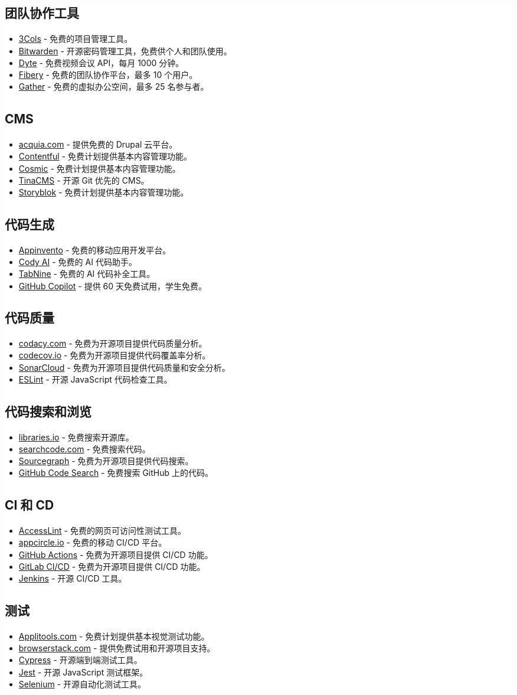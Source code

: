 ## 团队协作工具

  * [3Cols](https://3cols.com/) - 免费的项目管理工具。
  * [Bitwarden](https://bitwarden.com/) - 开源密码管理工具，免费供个人和团队使用。
  * [Dyte](https://dyte.io/) - 免费视频会议 API，每月 1000 分钟。
  * [Fibery](https://fibery.io/) - 免费的团队协作平台，最多 10 个用户。
  * [Gather](https://gather.town/) - 免费的虚拟办公空间，最多 25 名参与者。

## CMS

  * [acquia.com](https://www.acquia.com/) - 提供免费的 Drupal 云平台。
  * [Contentful](https://www.contentful.com/) - 免费计划提供基本内容管理功能。
  * [Cosmic](https://www.cosmicjs.com/) - 免费计划提供基本内容管理功能。
  * [TinaCMS](https://tina.io/) - 开源 Git 优先的 CMS。
  * [Storyblok](https://www.storyblok.com/) - 免费计划提供基本内容管理功能。

## 代码生成

  * [Appinvento](https://appinventor.mit.edu/) - 免费的移动应用开发平台。
  * [Cody AI](https://sourcegraph.com/cody) - 免费的 AI 代码助手。
  * [TabNine](https://www.tabnine.com/) - 免费的 AI 代码补全工具。
  * [GitHub Copilot](https://github.com/features/copilot) - 提供 60 天免费试用，学生免费。

## 代码质量

  * [codacy.com](https://www.codacy.com/) - 免费为开源项目提供代码质量分析。
  * [codecov.io](https://about.codecov.io/) - 免费为开源项目提供代码覆盖率分析。
  * [SonarCloud](https://sonarcloud.io/) - 免费为开源项目提供代码质量和安全分析。
  * [ESLint](https://eslint.org/) - 开源 JavaScript 代码检查工具。

## 代码搜索和浏览

  * [libraries.io](https://libraries.io/) - 免费搜索开源库。
  * [searchcode.com](https://searchcode.com/) - 免费搜索代码。
  * [Sourcegraph](https://sourcegraph.com/) - 免费为开源项目提供代码搜索。
  * [GitHub Code Search](https://github.com/search) - 免费搜索 GitHub 上的代码。

## CI 和 CD

  * [AccessLint](https://accesslint.com/) - 免费的网页可访问性测试工具。
  * [appcircle.io](https://appcircle.io/) - 免费的移动 CI/CD 平台。
  * [GitHub Actions](https://github.com/features/actions) - 免费为开源项目提供 CI/CD 功能。
  * [GitLab CI/CD](https://about.gitlab.com/stages-devops-lifecycle/continuous-integration/) - 免费为开源项目提供 CI/CD 功能。
  * [Jenkins](https://www.jenkins.io/) - 开源 CI/CD 工具。

## 测试

  * [Applitools.com](https://applitools.com/) - 免费计划提供基本视觉测试功能。
  * [browserstack.com](https://www.browserstack.com/) - 提供免费试用和开源项目支持。
  * [Cypress](https://www.cypress.io/) - 开源端到端测试工具。
  * [Jest](https://jestjs.io/) - 开源 JavaScript 测试框架。
  * [Selenium](https://www.selenium.dev/) - 开源自动化测试工具。
